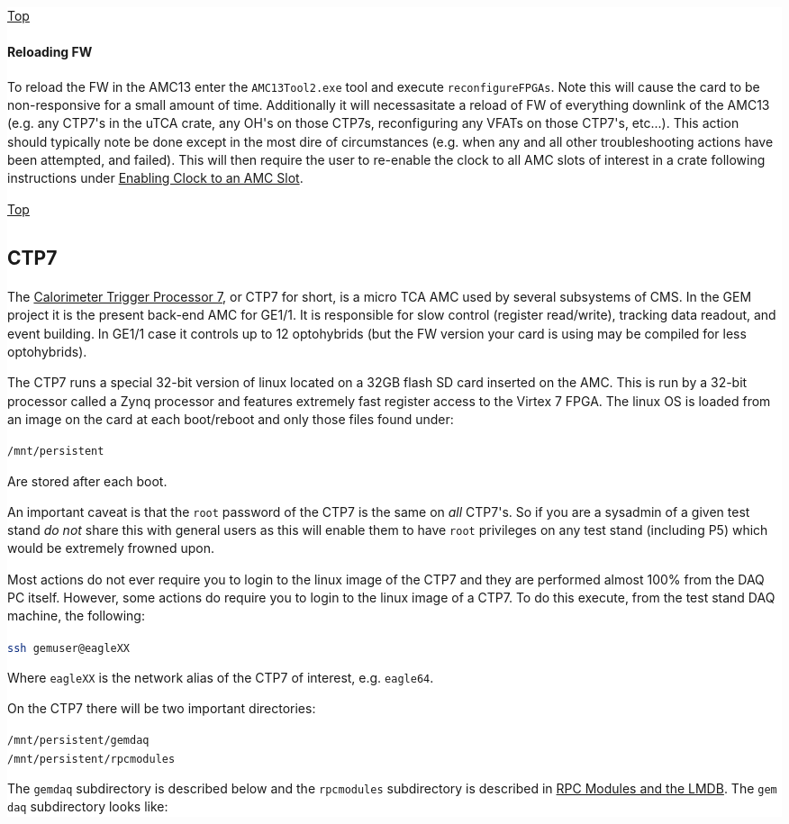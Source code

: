 [Top](https://github.com/cms-gem-daq-project/sw_utils/blob/develop/v3ElectronicsUserGuide.md#table-of-contents)

#### Reloading FW

To reload the FW in the AMC13 enter the `AMC13Tool2.exe` tool and execute `reconfigureFPGAs`. Note this will cause the card to be non-responsive for a small amount of time.  Additionally it will necessasitate a reload of FW of everything downlink of the AMC13 (e.g. any CTP7's in the uTCA crate, any OH's on those CTP7s, reconfiguring any VFATs on those CTP7's, etc...).  This action should typically note be done except in the most dire of circumstances (e.g. when any and all other troubleshooting actions have been attempted, and failed).  This will then require the user to re-enable the clock to all AMC slots of interest in a crate following instructions under [Enabling Clock to an AMC Slot](#enabling-clock-to-an-amc-slot).

[Top](https://github.com/cms-gem-daq-project/sw_utils/blob/develop/v3ElectronicsUserGuide.md#table-of-contents)

## CTP7

The [Calorimeter Trigger Processor 7](http://iopscience.iop.org/article/10.1088/1748-0221/11/02/C02011/meta), or CTP7 for short, is a micro TCA AMC used by several subsystems of CMS. In the GEM project it is the present back-end AMC for GE1/1. It is responsible for slow control (register read/write), tracking data readout, and event building.  In GE1/1 case it controls up to 12 optohybrids (but the FW version your card is using may be compiled for less optohybrids).

The CTP7 runs a special 32-bit version of linux located on a 32GB flash SD card inserted on the AMC.  This is run by a 32-bit processor called a Zynq processor and features extremely fast register access to the Virtex 7 FPGA.  The linux OS is loaded from an image on the card at each boot/reboot and only those files found under:

```bash
/mnt/persistent
```

Are stored after each boot.

An important caveat is that the `root` password of the CTP7 is the same on *all* CTP7's.  So if you are a sysadmin of a given test stand *do not* share this with general users as this will enable them to have `root` privileges on any test stand (including P5) which would be extremely frowned upon.

Most actions do not ever require you to login to the linux image of the CTP7 and they are performed almost 100% from the DAQ PC itself.  However, some actions do require you to login to the linux image of a CTP7.  To do this execute, from the test stand DAQ machine, the following:

```bash
ssh gemuser@eagleXX
```

Where `eagleXX` is the network alias of the CTP7 of interest, e.g. `eagle64`.

On the CTP7 there will be two important directories:

```
/mnt/persistent/gemdaq
/mnt/persistent/rpcmodules
```

The `gemdaq` subdirectory is described below and the `rpcmodules` subdirectory is described in [RPC Modules and the LMDB](#rpc-modules-and-the-lmdb).  The `gemdaq` subdirectory looks like:
